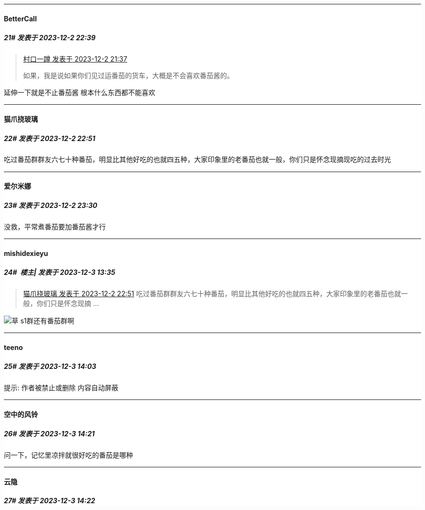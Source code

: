 *****

####  BetterCall  
##### 21#       发表于 2023-12-2 22:39

<blockquote><a href="httphttps://bbs.saraba1st.com/2b/forum.php?mod=redirect&amp;goto=findpost&amp;pid=63205675&amp;ptid=2162722" target="_blank">村口一蹲 发表于 2023-12-2 21:37</a>

如果，我是说如果你们见过运番茄的货车，大概是不会喜欢番茄酱的。</blockquote>
延伸一下就是不止番茄酱 根本什么东西都不能喜欢

*****

####  猫爪挠玻璃  
##### 22#       发表于 2023-12-2 22:51

吃过番茄群群友六七十种番茄，明显比其他好吃的也就四五种，大家印象里的老番茄也就一般，你们只是怀念现摘现吃的过去时光

*****

####  爱尔米娜  
##### 23#       发表于 2023-12-2 23:30

没救，平常煮番茄要加番茄酱才行

*****

####  mishidexieyu  
##### 24#         楼主| 发表于 2023-12-3 13:35

<blockquote><a href="httphttps://bbs.saraba1st.com/2b/forum.php?mod=redirect&amp;goto=findpost&amp;pid=63206272&amp;ptid=2162722" target="_blank">猫爪挠玻璃 发表于 2023-12-2 22:51</a>
吃过番茄群群友六七十种番茄，明显比其他好吃的也就四五种，大家印象里的老番茄也就一般，你们只是怀念现摘 ...</blockquote>
<img src="https://static.saraba1st.com/image/smiley/face2017/066.png" referrerpolicy="no-referrer">草 s1群还有番茄群啊

*****

####  teeno  
##### 25#       发表于 2023-12-3 14:03

提示: 作者被禁止或删除 内容自动屏蔽

*****

####  空中的风铃  
##### 26#       发表于 2023-12-3 14:21

问一下，记忆里凉拌就很好吃的番茄是哪种

*****

####  云隐  
##### 27#       发表于 2023-12-3 14:22
